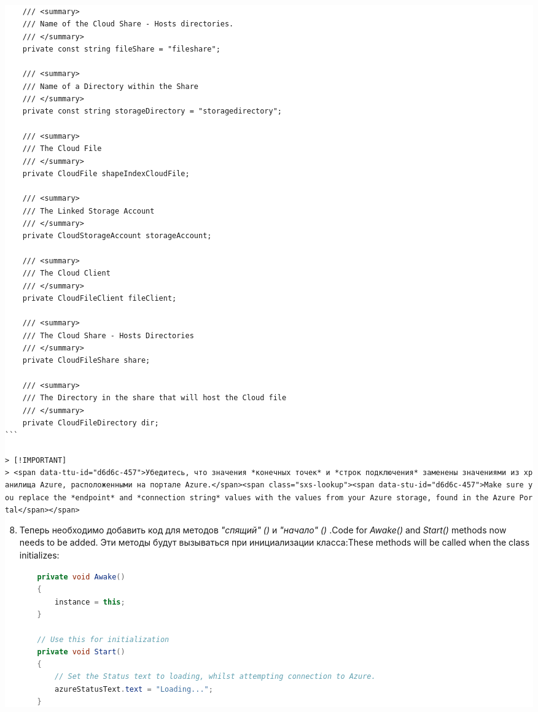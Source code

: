         /// <summary>
        /// Name of the Cloud Share - Hosts directories.
        /// </summary>
        private const string fileShare = "fileshare";

        /// <summary>
        /// Name of a Directory within the Share
        /// </summary>
        private const string storageDirectory = "storagedirectory";

        /// <summary>
        /// The Cloud File
        /// </summary>
        private CloudFile shapeIndexCloudFile;

        /// <summary>
        /// The Linked Storage Account
        /// </summary>
        private CloudStorageAccount storageAccount;

        /// <summary>
        /// The Cloud Client
        /// </summary>
        private CloudFileClient fileClient;

        /// <summary>
        /// The Cloud Share - Hosts Directories
        /// </summary>
        private CloudFileShare share;

        /// <summary>
        /// The Directory in the share that will host the Cloud file
        /// </summary>
        private CloudFileDirectory dir;
    ```

    > [!IMPORTANT]
    > <span data-ttu-id="d6d6c-457">Убедитесь, что значения *конечных точек* и *строк подключения* заменены значениями из хранилища Azure, расположенными на портале Azure.</span><span class="sxs-lookup"><span data-stu-id="d6d6c-457">Make sure you replace the *endpoint* and *connection string* values with the values from your Azure storage, found in the Azure Portal</span></span>

8.  <span data-ttu-id="d6d6c-458">Теперь необходимо добавить код для методов *"спящий" ()* и *"начало" ()* .</span><span class="sxs-lookup"><span data-stu-id="d6d6c-458">Code for *Awake()* and *Start()* methods now needs to be added.</span></span> <span data-ttu-id="d6d6c-459">Эти методы будут вызываться при инициализации класса:</span><span class="sxs-lookup"><span data-stu-id="d6d6c-459">These methods will be called when the class initializes:</span></span>

    ```csharp
        private void Awake()
        {
            instance = this;
        }

        // Use this for initialization
        private void Start()
        {
            // Set the Status text to loading, whilst attempting connection to Azure.
            azureStatusText.text = "Loading...";
        }
